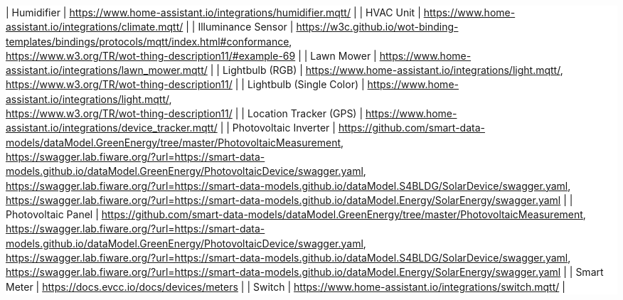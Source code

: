 | Humidifier               | https://www.home-assistant.io/integrations/humidifier.mqtt/                                                                                                                                                                                                                                                                                                                                                                                                                           |
| HVAC Unit                | https://www.home-assistant.io/integrations/climate.mqtt/                                                                                                                                                                                                                                                                                                                                                                                                                              |
| Illuminance Sensor       | https://w3c.github.io/wot-binding-templates/bindings/protocols/mqtt/index.html#conformance,  <br/>https://www.w3.org/TR/wot-thing-description11/#example-69                                                                                                                                                                                                                                                                                                                           |
| Lawn Mower               | https://www.home-assistant.io/integrations/lawn_mower.mqtt/                                                                                                                                                                                                                                                                                                                                                                                                                           |
| Lightbulb (RGB)          | https://www.home-assistant.io/integrations/light.mqtt/, <br/>https://www.w3.org/TR/wot-thing-description11/                                                                                                                                                                                                                                                                                                                                                                           |
| Lightbulb (Single Color) | https://www.home-assistant.io/integrations/light.mqtt/, <br/>https://www.w3.org/TR/wot-thing-description11/                                                                                                                                                                                                                                                                                                                                                                           |
| Location Tracker (GPS)   | https://www.home-assistant.io/integrations/device_tracker.mqtt/                                                                                                                                                                                                                                                                                                                                                                                                                       |
| Photovoltaic Inverter    | https://github.com/smart-data-models/dataModel.GreenEnergy/tree/master/PhotovoltaicMeasurement,  <br/>https://swagger.lab.fiware.org/?url=https://smart-data-models.github.io/dataModel.GreenEnergy/PhotovoltaicDevice/swagger.yaml,  <br/>https://swagger.lab.fiware.org/?url=https://smart-data-models.github.io/dataModel.S4BLDG/SolarDevice/swagger.yaml,  <br/>https://swagger.lab.fiware.org/?url=https://smart-data-models.github.io/dataModel.Energy/SolarEnergy/swagger.yaml |
| Photovoltaic Panel       | https://github.com/smart-data-models/dataModel.GreenEnergy/tree/master/PhotovoltaicMeasurement,  <br/>https://swagger.lab.fiware.org/?url=https://smart-data-models.github.io/dataModel.GreenEnergy/PhotovoltaicDevice/swagger.yaml,  <br/>https://swagger.lab.fiware.org/?url=https://smart-data-models.github.io/dataModel.S4BLDG/SolarDevice/swagger.yaml,  <br/>https://swagger.lab.fiware.org/?url=https://smart-data-models.github.io/dataModel.Energy/SolarEnergy/swagger.yaml |
| Smart Meter              | https://docs.evcc.io/docs/devices/meters                                                                                                                                                                                                                                                                                                                                                                                                                                              |
| Switch                   | https://www.home-assistant.io/integrations/switch.mqtt/                                                                                                                                                                                                                                                                                                                                                                                                                               |